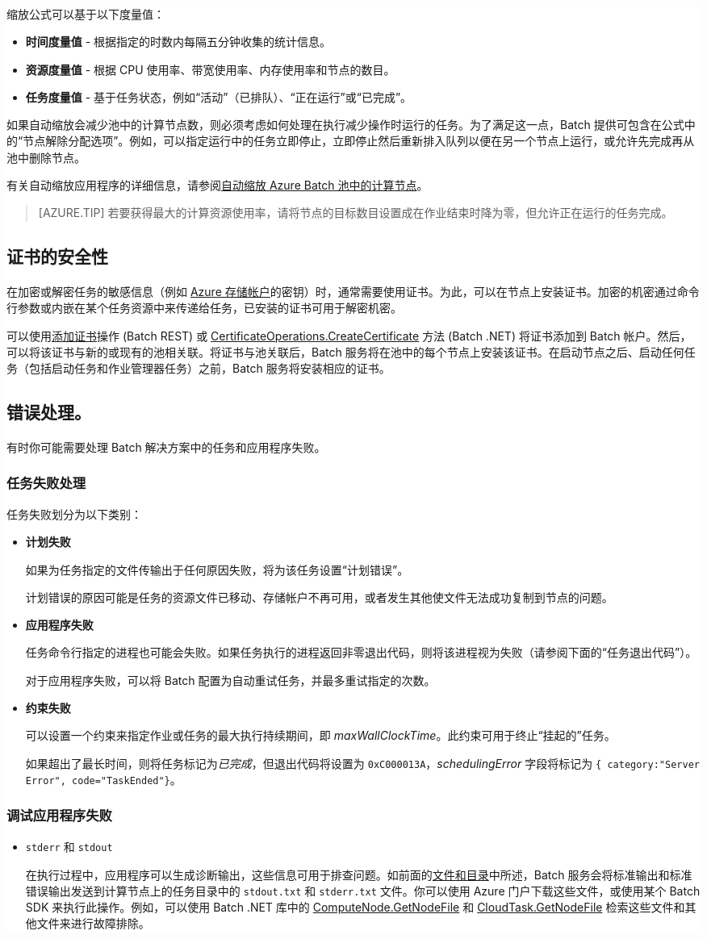 缩放公式可以基于以下度量值：

- **时间度量值** - 根据指定的时数内每隔五分钟收集的统计信息。

- **资源度量值** - 根据 CPU 使用率、带宽使用率、内存使用率和节点的数目。

- **任务度量值** - 基于任务状态，例如“活动”（已排队）、“正在运行”或“已完成”。

如果自动缩放会减少池中的计算节点数，则必须考虑如何处理在执行减少操作时运行的任务。为了满足这一点，Batch 提供可包含在公式中的“节点解除分配选项”。例如，可以指定运行中的任务立即停止，立即停止然后重新排入队列以便在另一个节点上运行，或允许先完成再从池中删除节点。

有关自动缩放应用程序的详细信息，请参阅[自动缩放 Azure Batch 池中的计算节点](/documentation/articles/batch-automatic-scaling/)。

> [AZURE.TIP] 若要获得最大的计算资源使用率，请将节点的目标数目设置成在作业结束时降为零，但允许正在运行的任务完成。

## 证书的安全性

在加密或解密任务的敏感信息（例如 [Azure 存储帐户][azure_storage]的密钥）时，通常需要使用证书。为此，可以在节点上安装证书。加密的机密通过命令行参数或内嵌在某个任务资源中来传递给任务，已安装的证书可用于解密机密。

可以使用[添加证书][rest_add_cert]操作 (Batch REST) 或 [CertificateOperations.CreateCertificate][net_create_cert] 方法 (Batch .NET) 将证书添加到 Batch 帐户。然后，可以将该证书与新的或现有的池相关联。将证书与池关联后，Batch 服务将在池中的每个节点上安装该证书。在启动节点之后、启动任何任务（包括启动任务和作业管理器任务）之前，Batch 服务将安装相应的证书。

## 错误处理。

有时你可能需要处理 Batch 解决方案中的任务和应用程序失败。

### 任务失败处理
任务失败划分为以下类别：

- **计划失败**

	如果为任务指定的文件传输出于任何原因失败，将为该任务设置“计划错误”。

	计划错误的原因可能是任务的资源文件已移动、存储帐户不再可用，或者发生其他使文件无法成功复制到节点的问题。

- **应用程序失败**

	任务命令行指定的进程也可能会失败。如果任务执行的进程返回非零退出代码，则将该进程视为失败（请参阅下面的“任务退出代码”）。

	对于应用程序失败，可以将 Batch 配置为自动重试任务，并最多重试指定的次数。

- **约束失败**

	可以设置一个约束来指定作业或任务的最大执行持续期间，即 *maxWallClockTime*。此约束可用于终止“挂起的”任务。

	如果超出了最长时间，则将任务标记为*已完成*，但退出代码将设置为 `0xC000013A`，*schedulingError* 字段将标记为 `{ category:"ServerError", code="TaskEnded"}`。

### 调试应用程序失败

- `stderr` 和 `stdout`

	在执行过程中，应用程序可以生成诊断输出，这些信息可用于排查问题。如前面的[文件和目录](#files-and-directories)中所述，Batch 服务会将标准输出和标准错误输出发送到计算节点上的任务目录中的 `stdout.txt` 和 `stderr.txt` 文件。你可以使用 Azure 门户下载这些文件，或使用某个 Batch SDK 来执行此操作。例如，可以使用 Batch .NET 库中的 [ComputeNode.GetNodeFile][net_getfile_node] 和 [CloudTask.GetNodeFile][net_getfile_task] 检索这些文件和其他文件来进行故障排除。


[1]: ./media/batch-api-basics/node-folder-structure.png
[azure_storage]: https://www.azure.cn/services/storage/
[batch_forum]: https://social.msdn.microsoft.com/Forums/zh-cn/home?forum=azurebatch
[cloud_service_sizes]: /documentation/articles/cloud-services-sizes-specs/
[msmpi]: https://msdn.microsoft.com/library/bb524831.aspx
[github_samples]: https://github.com/Azure/azure-batch-samples
[github_sample_taskdeps]: https://github.com/Azure/azure-batch-samples/tree/master/CSharp/ArticleProjects/TaskDependencies
[batch_net_api]: https://msdn.microsoft.com/library/azure/mt348682.aspx
[net_cloudjob_jobmanagertask]: https://msdn.microsoft.com/library/azure/microsoft.azure.batch.cloudjob.jobmanagertask.aspx
[net_cloudjob_priority]: https://msdn.microsoft.com/library/azure/microsoft.azure.batch.cloudjob.priority.aspx
[net_cloudpool_starttask]: https://msdn.microsoft.com/library/azure/microsoft.azure.batch.cloudpool.starttask.aspx
[net_cloudtask_env]: https://msdn.microsoft.com/library/azure/microsoft.azure.batch.cloudtask.environmentsettings.aspx
[net_create_cert]: https://msdn.microsoft.com/library/azure/microsoft.azure.batch.certificateoperations.createcertificate.aspx
[net_create_user]: https://msdn.microsoft.com/library/azure/microsoft.azure.batch.computenode.createcomputenodeuser.aspx
[net_getfile_node]: https://msdn.microsoft.com/library/azure/microsoft.azure.batch.computenode.getnodefile.aspx
[net_getfile_task]: https://msdn.microsoft.com/library/azure/microsoft.azure.batch.cloudtask.getnodefile.aspx
[net_job_env]: https://msdn.microsoft.com/library/azure/microsoft.azure.batch.cloudjob.commonenvironmentsettings.aspx
[net_multiinstancesettings]: https://msdn.microsoft.com/library/azure/microsoft.azure.batch.multiinstancesettings.aspx
[net_rdp]: https://msdn.microsoft.com/library/azure/microsoft.azure.batch.computenode.getrdpfile.aspx
[net_reboot]: https://msdn.microsoft.com/library/azure/mt631495.aspx
[net_reimage]: https://msdn.microsoft.com/library/azure/mt631496.aspx
[net_remove]: https://msdn.microsoft.com/library/azure/microsoft.azure.batch.pooloperations.removefrompoolasync.aspx
[net_offline]: https://msdn.microsoft.com/library/azure/microsoft.azure.batch.computenode.disableschedulingasync.aspx
[net_online]: https://msdn.microsoft.com/library/azure/microsoft.azure.batch.computenode.enableschedulingasync.aspx
[net_offline_option]: https://msdn.microsoft.com/library/azure/microsoft.azure.batch.common.disablecomputenodeschedulingoption.aspx
[net_rdpfile]: https://msdn.microsoft.com/library/azure/Mt272127.aspx
[py_add_user]: http://azure-sdk-for-python.readthedocs.io/en/latest/ref/azure.batch.operations.html#azure.batch.operations.ComputeNodeOperations.add_user
[batch_rest_api]: https://msdn.microsoft.com/library/azure/Dn820158.aspx
[rest_add_job]: https://msdn.microsoft.com/library/azure/mt282178.aspx
[rest_add_pool]: https://msdn.microsoft.com/library/azure/dn820174.aspx
[rest_add_cert]: https://msdn.microsoft.com/library/azure/dn820169.aspx
[rest_add_task]: https://msdn.microsoft.com/library/azure/dn820105.aspx
[rest_create_user]: https://msdn.microsoft.com/library/azure/dn820137.aspx
[rest_get_task_info]: https://msdn.microsoft.com/library/azure/dn820133.aspx
[rest_multiinstance]: https://msdn.microsoft.com/library/azure/mt637905.aspx
[rest_multiinstancesettings]: https://msdn.microsoft.com/library/azure/dn820105.aspx#multiInstanceSettings
[rest_update_job]: https://msdn.microsoft.com/library/azure/dn820162.aspx
[rest_rdp]: https://msdn.microsoft.com/library/azure/dn820120.aspx
[rest_reboot]: https://msdn.microsoft.com/library/azure/dn820171.aspx
[rest_reimage]: https://msdn.microsoft.com/library/azure/dn820157.aspx
[rest_remove]: https://msdn.microsoft.com/library/azure/dn820194.aspx
[rest_offline]: https://msdn.microsoft.com/library/azure/mt637904.aspx
[rest_online]: https://msdn.microsoft.com/library/azure/mt637907.aspx